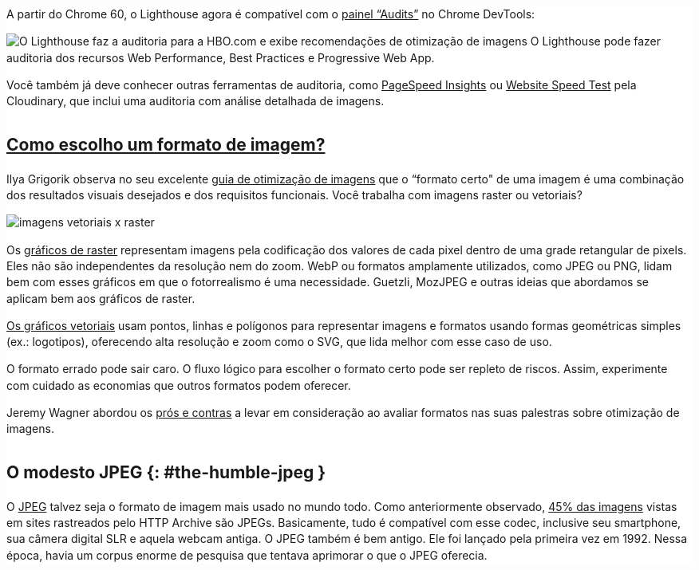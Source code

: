A partir do Chrome 60, o Lighthouse agora é compatível com o [painel
“Audits”](/web/updates/2017/05/devtools-release-notes#lighthouse) no Chrome
DevTools:


<img src="images/hbo.jpg" alt="O Lighthouse faz a auditoria para a
        HBO.com e exibe recomendações de otimização de imagens" /> O Lighthouse
        pode fazer auditoria dos recursos Web Performance, Best Practices e
        Progressive Web App.



Você também já deve conhecer outras ferramentas de auditoria, como [PageSpeed
Insights](/speed/pagespeed/insights/) ou [Website Speed
Test](https://webspeedtest.cloudinary.com/) pela Cloudinary, que inclui uma
auditoria com análise detalhada de imagens.

## <a id="choosing-an-image-format" href="#choosing-an-image-format">Como escolho um formato de imagem?</a>

Ilya Grigorik observa no seu excelente [guia
de otimização de imagens](/web/fundamentals/performance/optimizing-content-efficiency/image-optimization) que
o “formato certo" de uma imagem é uma combinação dos resultados visuais desejados e dos
requisitos funcionais. Você trabalha com imagens raster ou vetoriais?


<img src="images/rastervvector.png" alt="imagens vetoriais x raster"
         />



Os [gráficos de raster](https://en.wikipedia.org/wiki/Raster_graphics) representam
imagens pela codificação dos valores de cada pixel dentro de uma grade retangular de pixels.
Eles não são independentes da resolução nem do zoom. WebP ou formatos amplamente utilizados, como
JPEG ou PNG, lidam bem com esses gráficos em que o fotorrealismo é uma necessidade.
Guetzli, MozJPEG e outras ideias que abordamos se aplicam bem aos gráficos de raster.

[Os gráficos vetoriais](https://en.wikipedia.org/wiki/Vector_graphics) usam pontos,
linhas e polígonos para representar imagens e formatos usando formas geométricas simples
(ex.: logotipos), oferecendo alta resolução e zoom como o SVG, que lida melhor com esse
caso de uso.

O formato errado pode sair caro. O fluxo lógico para escolher o formato certo
pode ser repleto de riscos. Assim, experimente com cuidado as economias que outros formatos podem
oferecer.

Jeremy Wagner abordou os
[prós e contras](http://jlwagner.net/talks/these-images/#/2/2) a levar em consideração
ao avaliar formatos nas suas palestras sobre otimização de imagens.

## O modesto JPEG {: #the-humble-jpeg }

O [JPEG](https://en.wikipedia.org/wiki/JPEG) talvez seja o formato de imagem
mais usado no mundo todo. Como anteriormente observado, [45% das
imagens](http://httparchive.org/interesting.php) vistas em sites rastreados pelo HTTP
Archive são JPEGs. Basicamente, tudo
é compatível com esse codec, inclusive seu smartphone, sua câmera digital SLR e aquela webcam antiga. O JPEG também é bem antigo. Ele foi lançado pela primeira vez em
1992. Nessa época, havia um corpus enorme de
pesquisa que tentava aprimorar o que o JPEG oferecia.
